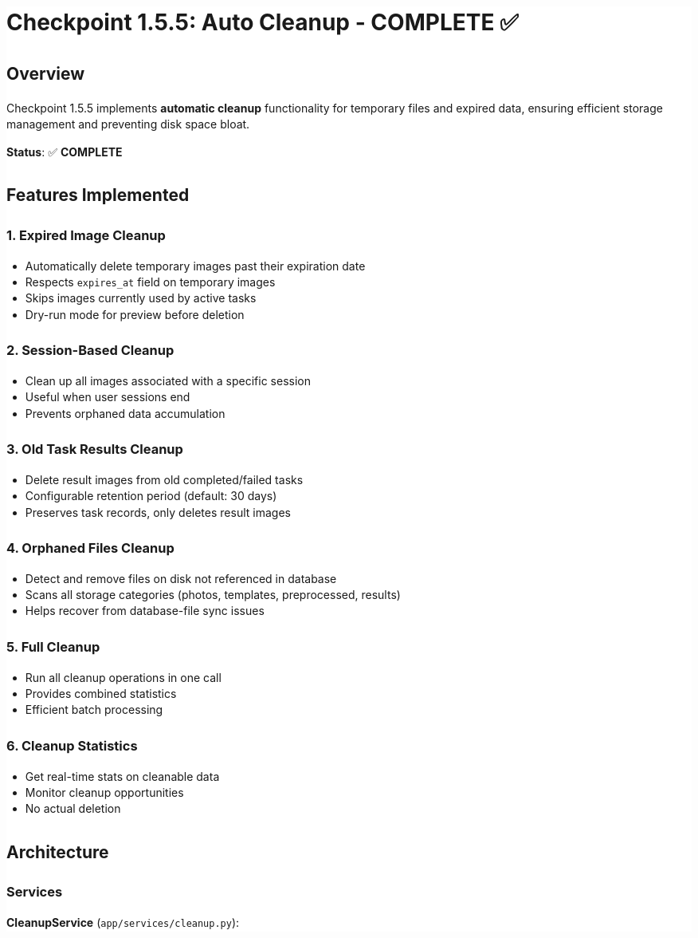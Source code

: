 # Checkpoint 1.5.5: Auto Cleanup - COMPLETE ✅

## Overview

Checkpoint 1.5.5 implements **automatic cleanup** functionality for temporary files and expired data, ensuring efficient storage management and preventing disk space bloat.

**Status**: ✅ **COMPLETE**

## Features Implemented

### 1. Expired Image Cleanup
- Automatically delete temporary images past their expiration date
- Respects `expires_at` field on temporary images
- Skips images currently used by active tasks
- Dry-run mode for preview before deletion

### 2. Session-Based Cleanup
- Clean up all images associated with a specific session
- Useful when user sessions end
- Prevents orphaned data accumulation

### 3. Old Task Results Cleanup
- Delete result images from old completed/failed tasks
- Configurable retention period (default: 30 days)
- Preserves task records, only deletes result images

### 4. Orphaned Files Cleanup
- Detect and remove files on disk not referenced in database
- Scans all storage categories (photos, templates, preprocessed, results)
- Helps recover from database-file sync issues

### 5. Full Cleanup
- Run all cleanup operations in one call
- Provides combined statistics
- Efficient batch processing

### 6. Cleanup Statistics
- Get real-time stats on cleanable data
- Monitor cleanup opportunities
- No actual deletion

## Architecture

### Services

**CleanupService** (`app/services/cleanup.py`):
